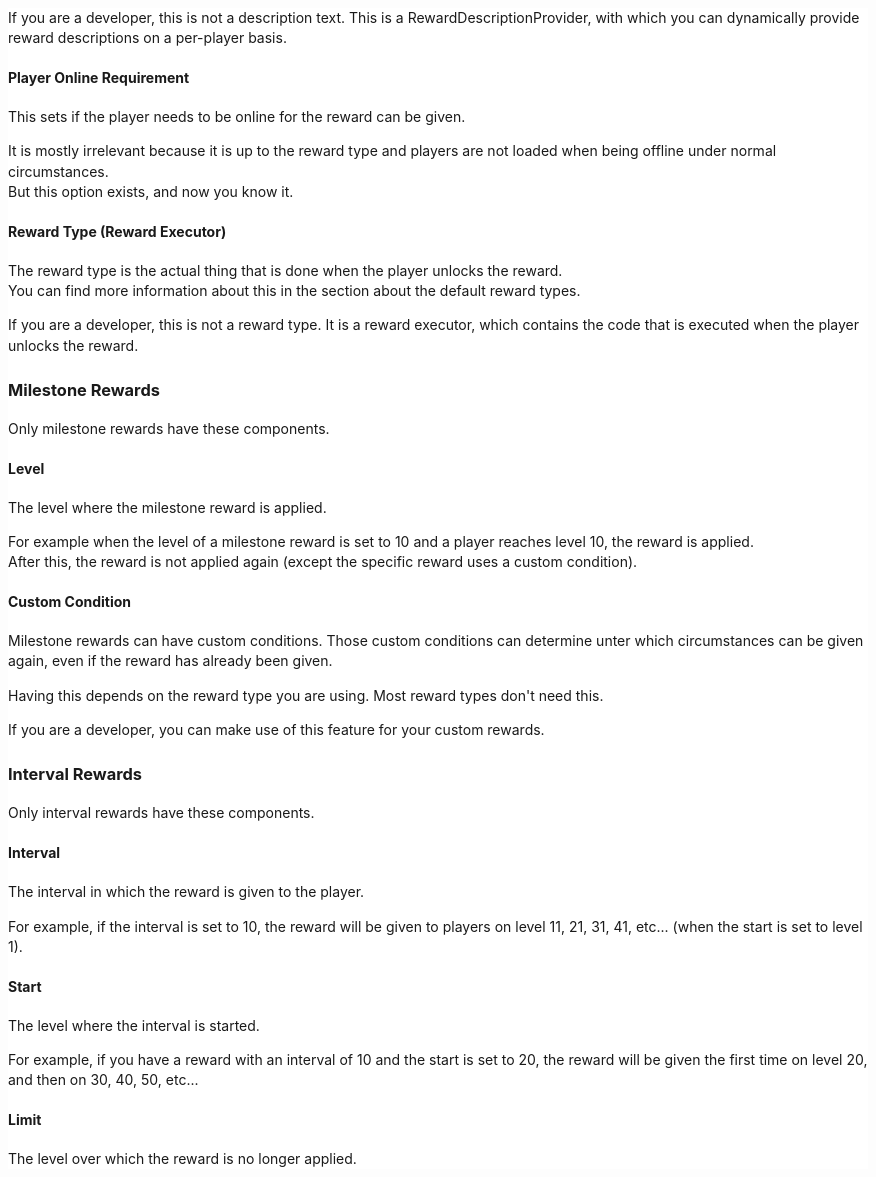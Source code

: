 If you are a developer, this is not a description text.
This is a RewardDescriptionProvider, with which you can dynamically provide reward descriptions on a per-player basis.

#### Player Online Requirement
This sets if the player needs to be online for the reward can be given.
  
It is mostly irrelevant because it is up to the reward type and players are not loaded when being offline under normal circumstances.  
But this option exists, and now you know it.

#### Reward Type (Reward Executor)
The reward type is the actual thing that is done when the player unlocks the reward.  
You can find more information about this in the section about the default reward types.
  
If you are a developer, this is not a reward type.
It is a reward executor, which contains the code that is executed when the player unlocks the reward.

### Milestone Rewards
Only milestone rewards have these components.

#### Level
The level where the milestone reward is applied.
  
For example when the level of a milestone reward is set to 10 and a player reaches level 10, the reward is applied.  
After this, the reward is not applied again (except the specific reward uses a custom condition).

#### Custom Condition
Milestone rewards can have custom conditions.
Those custom conditions can determine unter which circumstances can be given again, even if the reward has already been given.
  
Having this depends on the reward type you are using. Most reward types don't need this.
  
If you are a developer, you can make use of this feature for your custom rewards.

### Interval Rewards
Only interval rewards have these components.

#### Interval
The interval in which the reward is given to the player.
  
For example, if the interval is set to 10, the reward will be given to players on level 11, 21, 31, 41, etc... (when the start is set to level 1).

#### Start
The level where the interval is started.
  
For example, if you have a reward with an interval of 10 and the start is set to 20,
the reward will be given the first time on level 20, and then on 30, 40, 50, etc...

#### Limit
The level over which the reward is no longer applied.
